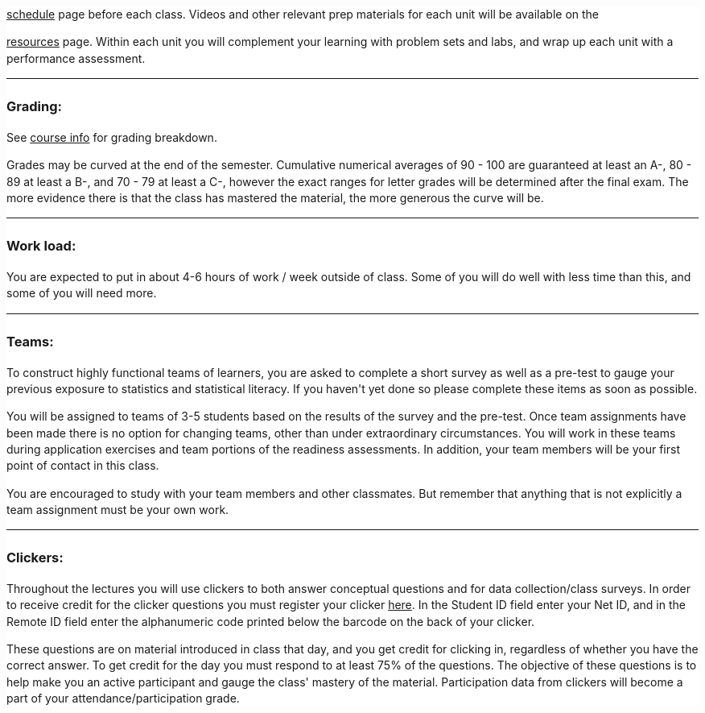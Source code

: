 [schedule](https://stat.duke.edu/courses/Spring15/sta101.001/)
page before each class. Videos and other relevant prep materials for each unit will be available on the

[resources](https://stat.duke.edu/courses/Spring15/sta101.001/resources/)
page. Within each unit you will complement your learning with problem sets and labs, and wrap up each unit with a performance assessment.

* * *

### Grading:

See [course info](/info/#grading) for grading breakdown.

Grades may be curved at the end of the semester. Cumulative numerical averages of 90 - 100 are guaranteed at least an A-, 80 - 89 at least a B-, and 70 - 79 at least a C-, however the exact ranges for letter grades will be determined after the final exam. The more evidence there is that the class has mastered the material, the more generous the curve will be.

* * *

### Work load:

You are expected to put in about 4-6 hours of work / week outside of class. Some of you will do well with less time than this, and some of you will need more.

* * *

### Teams:

To construct highly functional teams of learners, you are asked to complete a short survey as well as a pre-test to gauge your previous exposure to statistics and statistical literacy. If you haven't yet done so please complete these items as soon as possible. 

You will be assigned to teams of 3-5 students based on the results of the survey and the pre-test. Once team assignments have been made there is no option for changing teams, other than under extraordinary circumstances. You will work in these teams during application exercises and team portions of the readiness assessments. In addition, your team members will be your first point of contact in this class.

You are encouraged to study with your team members and other classmates. But remember that anything that is not explicitly a team assignment must be your own work. 

* * *

### Clickers:

Throughout the lectures you will use clickers to both answer conceptual questions and for data collection/class surveys. In order to receive credit for the clicker questions you must register your clicker [here](http://iclicker.com/support/registeryourclicker). In the Student ID field enter your Net ID, and in the Remote ID field enter the alphanumeric code printed below the barcode on the back of your clicker. 

These questions are on material introduced in class that day, and you get credit for clicking in, regardless of whether you have the correct answer. To get credit for the day you must respond to at least 75% of the questions. The objective of these questions is to help make you an active participant and gauge the class' mastery of the material. Participation data from clickers will become a part of your attendance/participation grade.
